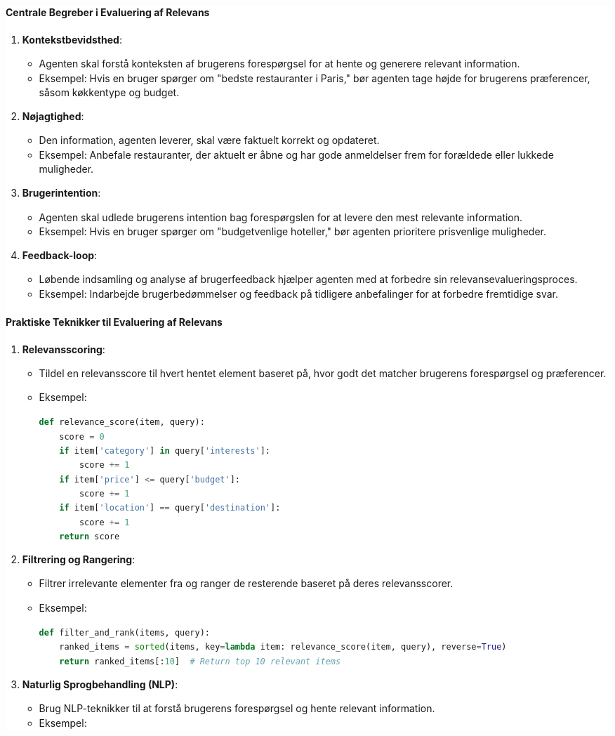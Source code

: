 #### Centrale Begreber i Evaluering af Relevans

1. **Kontekstbevidsthed**:
   - Agenten skal forstå konteksten af brugerens forespørgsel for at hente og generere relevant information.
   - Eksempel: Hvis en bruger spørger om "bedste restauranter i Paris," bør agenten tage højde for brugerens præferencer, såsom køkkentype og budget.

2. **Nøjagtighed**:
   - Den information, agenten leverer, skal være faktuelt korrekt og opdateret.
   - Eksempel: Anbefale restauranter, der aktuelt er åbne og har gode anmeldelser frem for forældede eller lukkede muligheder.

3. **Brugerintention**:
   - Agenten skal udlede brugerens intention bag forespørgslen for at levere den mest relevante information.
   - Eksempel: Hvis en bruger spørger om "budgetvenlige hoteller," bør agenten prioritere prisvenlige muligheder.

4. **Feedback-loop**:
   - Løbende indsamling og analyse af brugerfeedback hjælper agenten med at forbedre sin relevansevalueringsproces.
   - Eksempel: Indarbejde brugerbedømmelser og feedback på tidligere anbefalinger for at forbedre fremtidige svar.

#### Praktiske Teknikker til Evaluering af Relevans

1. **Relevansscoring**:
   - Tildel en relevansscore til hvert hentet element baseret på, hvor godt det matcher brugerens forespørgsel og præferencer.
   - Eksempel:

     ```python
     def relevance_score(item, query):
         score = 0
         if item['category'] in query['interests']:
             score += 1
         if item['price'] <= query['budget']:
             score += 1
         if item['location'] == query['destination']:
             score += 1
         return score
     ```

2. **Filtrering og Rangering**:
   - Filtrer irrelevante elementer fra og ranger de resterende baseret på deres relevansscorer.
   - Eksempel:

     ```python
     def filter_and_rank(items, query):
         ranked_items = sorted(items, key=lambda item: relevance_score(item, query), reverse=True)
         return ranked_items[:10]  # Return top 10 relevant items
     ```

3. **Naturlig Sprogbehandling (NLP)**:
   - Brug NLP-teknikker til at forstå brugerens forespørgsel og hente relevant information.
   - Eksempel:
